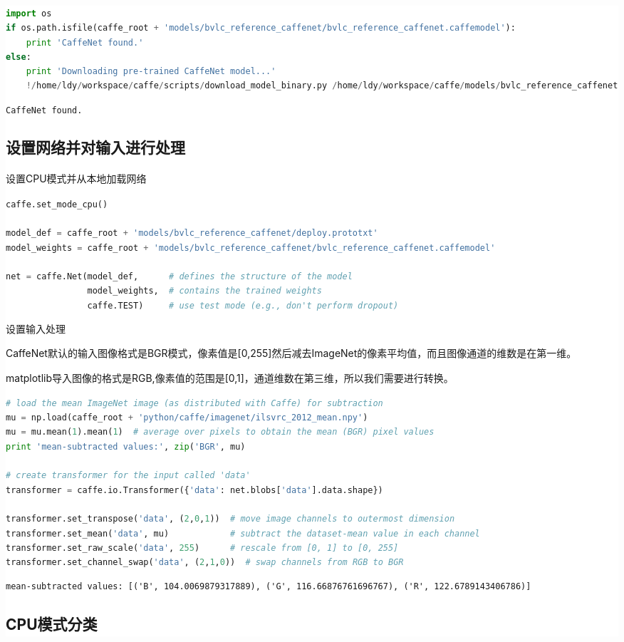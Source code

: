```python
import os
if os.path.isfile(caffe_root + 'models/bvlc_reference_caffenet/bvlc_reference_caffenet.caffemodel'):
    print 'CaffeNet found.'
else:
    print 'Downloading pre-trained CaffeNet model...'
    !/home/ldy/workspace/caffe/scripts/download_model_binary.py /home/ldy/workspace/caffe/models/bvlc_reference_caffenet
```

    CaffeNet found.


## 设置网络并对输入进行处理

设置CPU模式并从本地加载网络

```python
caffe.set_mode_cpu()

model_def = caffe_root + 'models/bvlc_reference_caffenet/deploy.prototxt'
model_weights = caffe_root + 'models/bvlc_reference_caffenet/bvlc_reference_caffenet.caffemodel'

net = caffe.Net(model_def,      # defines the structure of the model
                model_weights,  # contains the trained weights
                caffe.TEST)     # use test mode (e.g., don't perform dropout)

```

设置输入处理

CaffeNet默认的输入图像格式是BGR模式，像素值是[0,255]然后减去ImageNet的像素平均值，而且图像通道的维数是在第一维。

matplotlib导入图像的格式是RGB,像素值的范围是[0,1]，通道维数在第三维，所以我们需要进行转换。
```python
# load the mean ImageNet image (as distributed with Caffe) for subtraction
mu = np.load(caffe_root + 'python/caffe/imagenet/ilsvrc_2012_mean.npy')
mu = mu.mean(1).mean(1)  # average over pixels to obtain the mean (BGR) pixel values
print 'mean-subtracted values:', zip('BGR', mu)

# create transformer for the input called 'data'
transformer = caffe.io.Transformer({'data': net.blobs['data'].data.shape})

transformer.set_transpose('data', (2,0,1))  # move image channels to outermost dimension
transformer.set_mean('data', mu)            # subtract the dataset-mean value in each channel
transformer.set_raw_scale('data', 255)      # rescale from [0, 1] to [0, 255]
transformer.set_channel_swap('data', (2,1,0))  # swap channels from RGB to BGR
```

    mean-subtracted values: [('B', 104.0069879317889), ('G', 116.66876761696767), ('R', 122.6789143406786)]


## CPU模式分类
